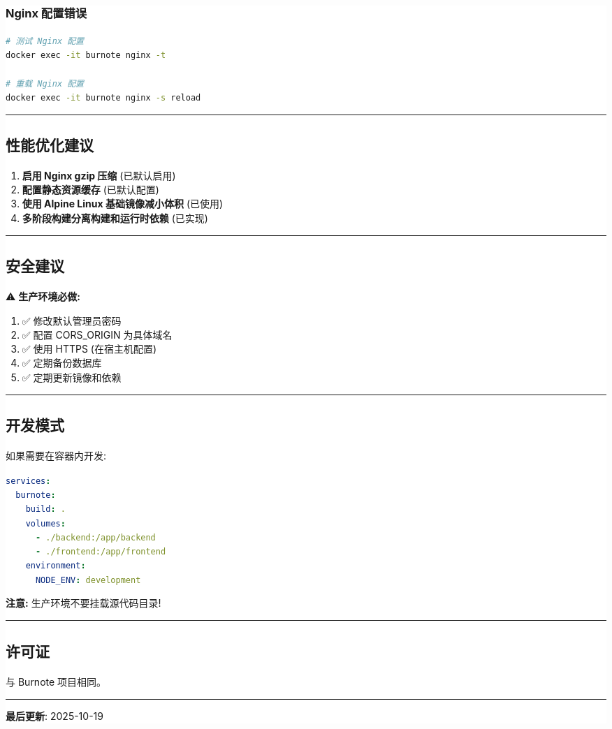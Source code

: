 ### Nginx 配置错误

```bash
# 测试 Nginx 配置
docker exec -it burnote nginx -t

# 重载 Nginx 配置
docker exec -it burnote nginx -s reload
```

---

## 性能优化建议

1. **启用 Nginx gzip 压缩** (已默认启用)
2. **配置静态资源缓存** (已默认配置)
3. **使用 Alpine Linux 基础镜像减小体积** (已使用)
4. **多阶段构建分离构建和运行时依赖** (已实现)

---

## 安全建议

⚠️ **生产环境必做:**

1. ✅ 修改默认管理员密码
2. ✅ 配置 CORS_ORIGIN 为具体域名
3. ✅ 使用 HTTPS (在宿主机配置)
4. ✅ 定期备份数据库
5. ✅ 定期更新镜像和依赖

---

## 开发模式

如果需要在容器内开发:

```yaml
services:
  burnote:
    build: .
    volumes:
      - ./backend:/app/backend
      - ./frontend:/app/frontend
    environment:
      NODE_ENV: development
```

**注意:** 生产环境不要挂载源代码目录!

---

## 许可证

与 Burnote 项目相同。

---

**最后更新**: 2025-10-19
